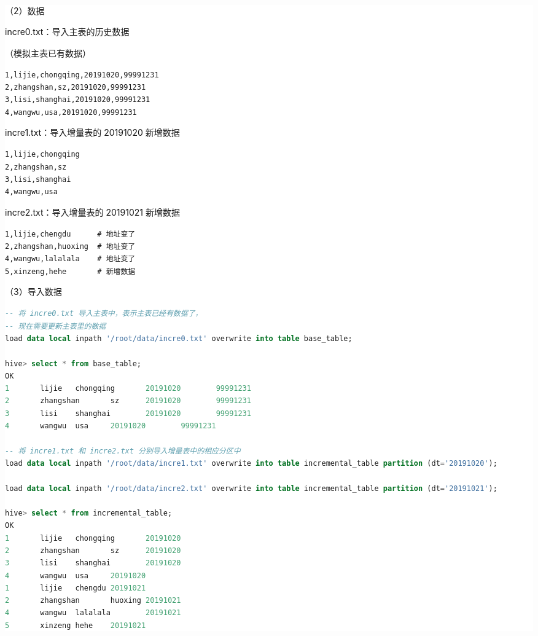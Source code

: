 （2）数据

incre0.txt：导入主表的历史数据

（模拟主表已有数据）

    1,lijie,chongqing,20191020,99991231
    2,zhangshan,sz,20191020,99991231
    3,lisi,shanghai,20191020,99991231
    4,wangwu,usa,20191020,99991231

incre1.txt：导入增量表的 20191020 新增数据

    1,lijie,chongqing
    2,zhangshan,sz
    3,lisi,shanghai
    4,wangwu,usa

incre2.txt：导入增量表的 20191021 新增数据

    1,lijie,chengdu      # 地址变了
    2,zhangshan,huoxing  # 地址变了
    4,wangwu,lalalala    # 地址变了
    5,xinzeng,hehe       # 新增数据

（3）导入数据

```sql
-- 将 incre0.txt 导入主表中，表示主表已经有数据了，
-- 现在需要更新主表里的数据
load data local inpath '/root/data/incre0.txt' overwrite into table base_table;

hive> select * from base_table;
OK
1       lijie   chongqing       20191020        99991231
2       zhangshan       sz      20191020        99991231
3       lisi    shanghai        20191020        99991231
4       wangwu  usa     20191020        99991231

-- 将 incre1.txt 和 incre2.txt 分别导入增量表中的相应分区中
load data local inpath '/root/data/incre1.txt' overwrite into table incremental_table partition (dt='20191020');

load data local inpath '/root/data/incre2.txt' overwrite into table incremental_table partition (dt='20191021');

hive> select * from incremental_table;
OK
1       lijie   chongqing       20191020
2       zhangshan       sz      20191020
3       lisi    shanghai        20191020
4       wangwu  usa     20191020
1       lijie   chengdu 20191021
2       zhangshan       huoxing 20191021
4       wangwu  lalalala        20191021
5       xinzeng hehe    20191021
```
